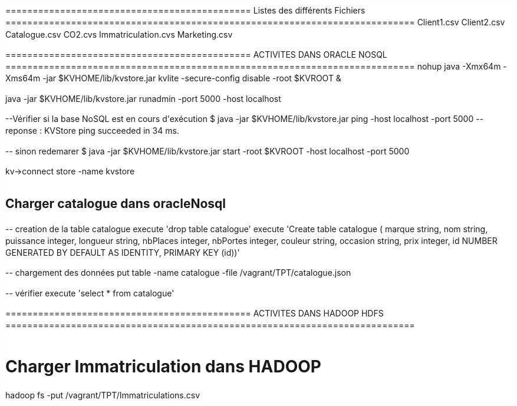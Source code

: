 ============================================= Listes des différents Fichiers ===========================================================================
Client1.csv
Client2.csv
Catalogue.csv
CO2.cvs
Immatriculation.cvs
Marketing.csv

============================================= ACTIVITES DANS ORACLE NOSQL ===========================================================================
nohup java -Xmx64m -Xms64m -jar $KVHOME/lib/kvstore.jar kvlite -secure-config disable -root $KVROOT &

java -jar $KVHOME/lib/kvstore.jar runadmin -port 5000 -host localhost


--Vérifier si la base NoSQL est en cours d'exécution
$ java -jar $KVHOME/lib/kvstore.jar ping -host localhost -port 5000
-- reponse : KVStore ping succeeded in 34 ms.


-- sinon redemarer 
$ java -jar $KVHOME/lib/kvstore.jar start -root $KVROOT -host localhost -port 5000


kv->connect store -name kvstore

## Charger catalogue dans oracleNosql

-- creation de la table catalogue
execute 'drop table catalogue'
execute 'Create table catalogue (
marque string, 
nom string, 
puissance integer, 
longueur string, 
nbPlaces integer, 
nbPortes integer, 
couleur string, 
occasion string, 
prix integer,
id NUMBER GENERATED BY DEFAULT AS IDENTITY, PRIMARY KEY (id))'

-- chargement des données
put table -name catalogue -file /vagrant/TPT/catalogue.json


-- vérifier
execute 'select * from catalogue'

============================================= ACTIVITES DANS HADOOP HDFS ===========================================================================
# Charger Immatriculation dans HADOOP
hadoop fs -put /vagrant/TPT/Immatriculations.csv
